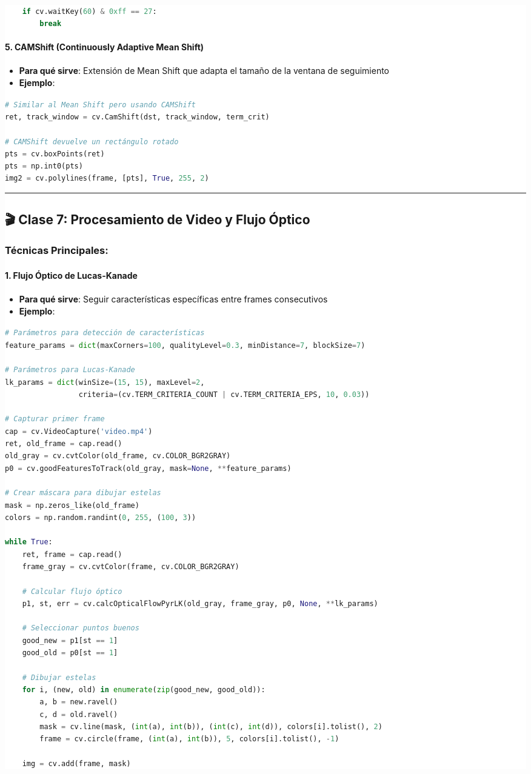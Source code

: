 ```python
    if cv.waitKey(60) & 0xff == 27:
        break
```

#### 5. **CAMShift (Continuously Adaptive Mean Shift)**
- **Para qué sirve**: Extensión de Mean Shift que adapta el tamaño de la ventana de seguimiento
- **Ejemplo**:
```python
# Similar al Mean Shift pero usando CAMShift
ret, track_window = cv.CamShift(dst, track_window, term_crit)

# CAMShift devuelve un rectángulo rotado
pts = cv.boxPoints(ret)
pts = np.int0(pts)
img2 = cv.polylines(frame, [pts], True, 255, 2)
```

---

## 🎬 Clase 7: Procesamiento de Video y Flujo Óptico

### **Técnicas Principales:**

#### 1. **Flujo Óptico de Lucas-Kanade**
- **Para qué sirve**: Seguir características específicas entre frames consecutivos
- **Ejemplo**:
```python
# Parámetros para detección de características
feature_params = dict(maxCorners=100, qualityLevel=0.3, minDistance=7, blockSize=7)

# Parámetros para Lucas-Kanade
lk_params = dict(winSize=(15, 15), maxLevel=2,
                 criteria=(cv.TERM_CRITERIA_COUNT | cv.TERM_CRITERIA_EPS, 10, 0.03))

# Capturar primer frame
cap = cv.VideoCapture('video.mp4')
ret, old_frame = cap.read()
old_gray = cv.cvtColor(old_frame, cv.COLOR_BGR2GRAY)
p0 = cv.goodFeaturesToTrack(old_gray, mask=None, **feature_params)

# Crear máscara para dibujar estelas
mask = np.zeros_like(old_frame)
colors = np.random.randint(0, 255, (100, 3))

while True:
    ret, frame = cap.read()
    frame_gray = cv.cvtColor(frame, cv.COLOR_BGR2GRAY)
    
    # Calcular flujo óptico
    p1, st, err = cv.calcOpticalFlowPyrLK(old_gray, frame_gray, p0, None, **lk_params)
    
    # Seleccionar puntos buenos
    good_new = p1[st == 1]
    good_old = p0[st == 1]
    
    # Dibujar estelas
    for i, (new, old) in enumerate(zip(good_new, good_old)):
        a, b = new.ravel()
        c, d = old.ravel()
        mask = cv.line(mask, (int(a), int(b)), (int(c), int(d)), colors[i].tolist(), 2)
        frame = cv.circle(frame, (int(a), int(b)), 5, colors[i].tolist(), -1)
    
    img = cv.add(frame, mask)
```